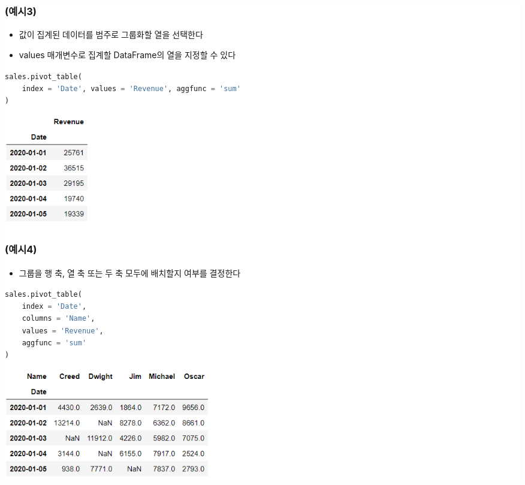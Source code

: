 

### (예시3)

- 값이 집계된 데이터를 범주로 그룹화할 열을 선택한다

- values 매개변수로 집계할 DataFrame의 열을 지정할 수 있다

```python
sales.pivot_table(
    index = 'Date', values = 'Revenue', aggfunc = 'sum'
)
```

<img src="image/7/7-8.PNG" alt="7-8" style="zoom:80%;" />



### (예시4)

- 그룹을 행 축, 열 축 또는 두 축 모두에 배치할지 여부를 결정한다

```python
sales.pivot_table(
    index = 'Date',
    columns = 'Name',
    values = 'Revenue',
    aggfunc = 'sum'
)
```

<img src="image/7/7-9.PNG" alt="7-9" style="zoom:80%;" />
